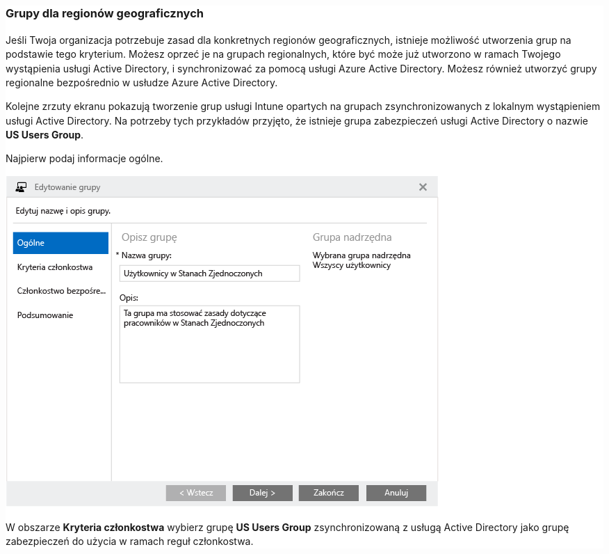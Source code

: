 

### Grupy dla regionów geograficznych
Jeśli Twoja organizacja potrzebuje zasad dla konkretnych regionów geograficznych, istnieje możliwość utworzenia grup na podstawie tego kryterium. Możesz oprzeć je na grupach regionalnych, które być może już utworzono w ramach Twojego wystąpienia usługi Active Directory, i synchronizować za pomocą usługi Azure Active Directory. Możesz również utworzyć grupy regionalne bezpośrednio w usłudze Azure Active Directory.

Kolejne zrzuty ekranu pokazują tworzenie grup usługi Intune opartych na grupach zsynchronizowanych z lokalnym wystąpieniem usługi Active Directory. Na potrzeby tych przykładów przyjęto, że istnieje grupa zabezpieczeń usługi Active Directory o nazwie **US Users Group**.

Najpierw podaj informacje ogólne.

![Zrzut ekranu przedstawiający obszar Edytowanie grupy](../media/Intune_Planning_Groups_AD_General_small.png)

W obszarze **Kryteria członkostwa** wybierz grupę **US Users Group** zsynchronizowaną z usługą Active Directory jako grupę zabezpieczeń do użycia w ramach reguł członkostwa.
